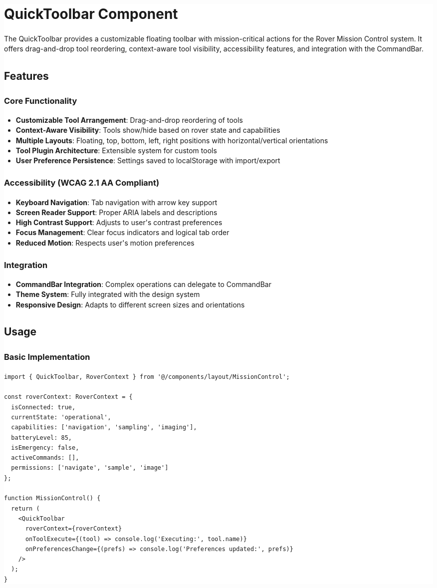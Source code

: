 # QuickToolbar Component

The QuickToolbar provides a customizable floating toolbar with mission-critical actions for the Rover Mission Control system. It offers drag-and-drop tool reordering, context-aware tool visibility, accessibility features, and integration with the CommandBar.

## Features

### Core Functionality
- **Customizable Tool Arrangement**: Drag-and-drop reordering of tools
- **Context-Aware Visibility**: Tools show/hide based on rover state and capabilities
- **Multiple Layouts**: Floating, top, bottom, left, right positions with horizontal/vertical orientations
- **Tool Plugin Architecture**: Extensible system for custom tools
- **User Preference Persistence**: Settings saved to localStorage with import/export

### Accessibility (WCAG 2.1 AA Compliant)
- **Keyboard Navigation**: Tab navigation with arrow key support
- **Screen Reader Support**: Proper ARIA labels and descriptions
- **High Contrast Support**: Adjusts to user's contrast preferences
- **Focus Management**: Clear focus indicators and logical tab order
- **Reduced Motion**: Respects user's motion preferences

### Integration
- **CommandBar Integration**: Complex operations can delegate to CommandBar
- **Theme System**: Fully integrated with the design system
- **Responsive Design**: Adapts to different screen sizes and orientations

## Usage

### Basic Implementation

```tsx
import { QuickToolbar, RoverContext } from '@/components/layout/MissionControl';

const roverContext: RoverContext = {
  isConnected: true,
  currentState: 'operational',
  capabilities: ['navigation', 'sampling', 'imaging'],
  batteryLevel: 85,
  isEmergency: false,
  activeCommands: [],
  permissions: ['navigate', 'sample', 'image']
};

function MissionControl() {
  return (
    <QuickToolbar
      roverContext={roverContext}
      onToolExecute={(tool) => console.log('Executing:', tool.name)}
      onPreferencesChange={(prefs) => console.log('Preferences updated:', prefs)}
    />
  );
}
```
